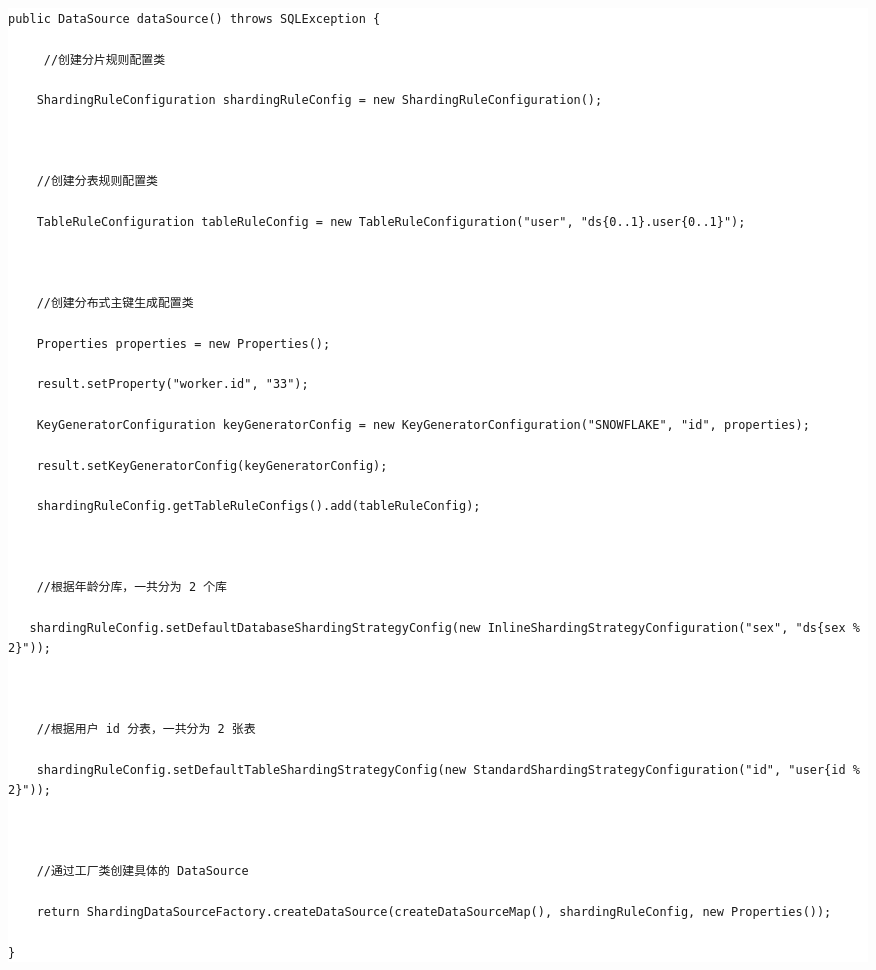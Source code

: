 ```
public DataSource dataSource() throws SQLException {

     //创建分片规则配置类

    ShardingRuleConfiguration shardingRuleConfig = new ShardingRuleConfiguration();



    //创建分表规则配置类

    TableRuleConfiguration tableRuleConfig = new TableRuleConfiguration("user", "ds{0..1}.user{0..1}");



    //创建分布式主键生成配置类

    Properties properties = new Properties();

    result.setProperty("worker.id", "33");

    KeyGeneratorConfiguration keyGeneratorConfig = new KeyGeneratorConfiguration("SNOWFLAKE", "id", properties);

    result.setKeyGeneratorConfig(keyGeneratorConfig);

    shardingRuleConfig.getTableRuleConfigs().add(tableRuleConfig);



    //根据年龄分库，一共分为 2 个库

   shardingRuleConfig.setDefaultDatabaseShardingStrategyConfig(new InlineShardingStrategyConfiguration("sex", "ds{sex % 2}"));



    //根据用户 id 分表，一共分为 2 张表

    shardingRuleConfig.setDefaultTableShardingStrategyConfig(new StandardShardingStrategyConfiguration("id", "user{id % 2}"));



    //通过工厂类创建具体的 DataSource

    return ShardingDataSourceFactory.createDataSource(createDataSourceMap(), shardingRuleConfig, new Properties());

}

```
